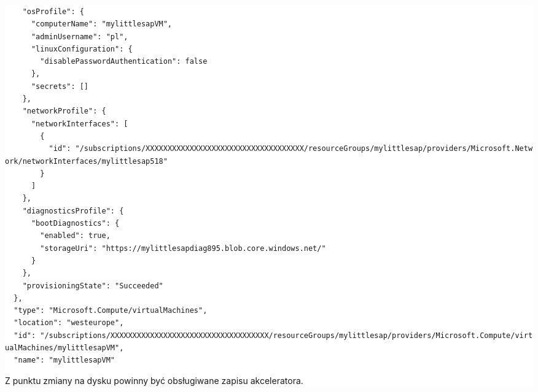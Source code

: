 ```
    "osProfile": {
      "computerName": "mylittlesapVM",
      "adminUsername": "pl",
      "linuxConfiguration": {
        "disablePasswordAuthentication": false
      },
      "secrets": []
    },
    "networkProfile": {
      "networkInterfaces": [
        {
          "id": "/subscriptions/XXXXXXXXXXXXXXXXXXXXXXXXXXXXXXXXXXXX/resourceGroups/mylittlesap/providers/Microsoft.Network/networkInterfaces/mylittlesap518"
        }
      ]
    },
    "diagnosticsProfile": {
      "bootDiagnostics": {
        "enabled": true,
        "storageUri": "https://mylittlesapdiag895.blob.core.windows.net/"
      }
    },
    "provisioningState": "Succeeded"
  },
  "type": "Microsoft.Compute/virtualMachines",
  "location": "westeurope",
  "id": "/subscriptions/XXXXXXXXXXXXXXXXXXXXXXXXXXXXXXXXXXXX/resourceGroups/mylittlesap/providers/Microsoft.Compute/virtualMachines/mylittlesapVM",
  "name": "mylittlesapVM"

```

Z punktu zmiany na dysku powinny być obsługiwane zapisu akceleratora.

 
